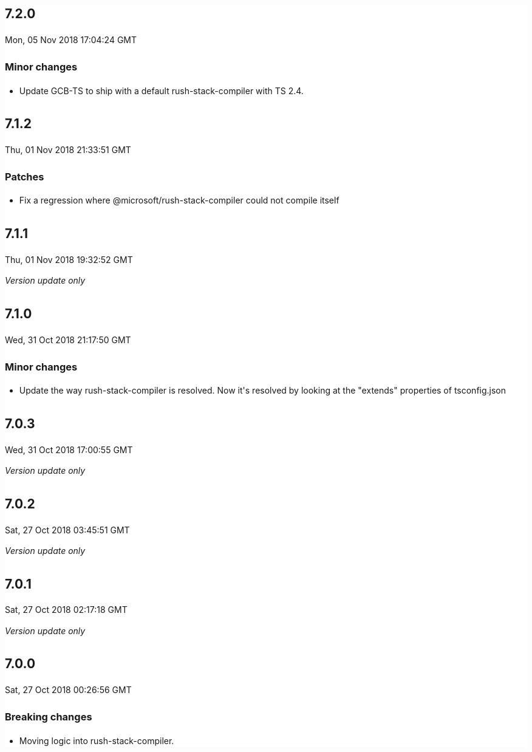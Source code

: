 ## 7.2.0
Mon, 05 Nov 2018 17:04:24 GMT

### Minor changes

- Update GCB-TS to ship with a default rush-stack-compiler with TS 2.4.

## 7.1.2
Thu, 01 Nov 2018 21:33:51 GMT

### Patches

- Fix a regression where @microsoft/rush-stack-compiler could not compile itself

## 7.1.1
Thu, 01 Nov 2018 19:32:52 GMT

_Version update only_

## 7.1.0
Wed, 31 Oct 2018 21:17:50 GMT

### Minor changes

- Update the way rush-stack-compiler is resolved. Now it's resolved by looking at the "extends" properties of tsconfig.json

## 7.0.3
Wed, 31 Oct 2018 17:00:55 GMT

_Version update only_

## 7.0.2
Sat, 27 Oct 2018 03:45:51 GMT

_Version update only_

## 7.0.1
Sat, 27 Oct 2018 02:17:18 GMT

_Version update only_

## 7.0.0
Sat, 27 Oct 2018 00:26:56 GMT

### Breaking changes

- Moving logic into rush-stack-compiler.
